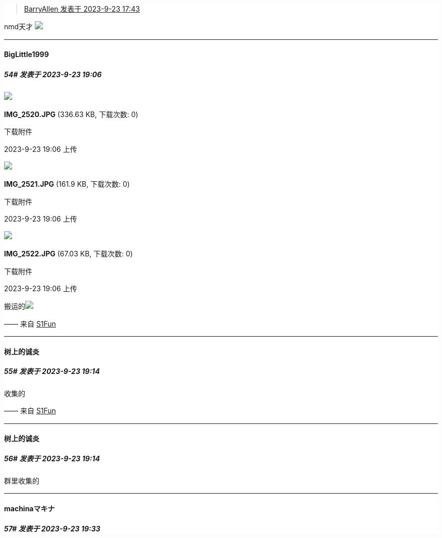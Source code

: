 <blockquote><a href="httphttps://bbs.saraba1st.com/2b/forum.php?mod=redirect&amp;goto=findpost&amp;pid=62504031&amp;ptid=2153934" target="_blank">BarryAllen 发表于 2023-9-23 17:43</a></blockquote>
nmd天才 <img src="https://static.saraba1st.com/image/smiley/face2017/067.png" referrerpolicy="no-referrer">

*****

####  BigLittle1999  
##### 54#       发表于 2023-9-23 19:06

<img src="https://img.saraba1st.com/forum/202309/23/190646ash5cmhsmghs5a2m.jpg" referrerpolicy="no-referrer">

<strong>IMG_2520.JPG</strong> (336.63 KB, 下载次数: 0)

下载附件

2023-9-23 19:06 上传

<img src="https://img.saraba1st.com/forum/202309/23/190646i6qw1gfuuwvscwuf.jpg" referrerpolicy="no-referrer">

<strong>IMG_2521.JPG</strong> (161.9 KB, 下载次数: 0)

下载附件

2023-9-23 19:06 上传

<img src="https://img.saraba1st.com/forum/202309/23/190646qji2mi22pdbbi6if.jpg" referrerpolicy="no-referrer">

<strong>IMG_2522.JPG</strong> (67.03 KB, 下载次数: 0)

下载附件

2023-9-23 19:06 上传

搬运的<img src="https://static.saraba1st.com/image/smiley/face2017/066.png" referrerpolicy="no-referrer">

—— 来自 [S1Fun](https://s1fun.koalcat.com)

*****

####  树上的诚炎  
##### 55#       发表于 2023-9-23 19:14

收集的

—— 来自 [S1Fun](https://s1fun.koalcat.com)

*****

####  树上的诚炎  
##### 56#       发表于 2023-9-23 19:14

群里收集的

*****

####  machinaマキナ  
##### 57#       发表于 2023-9-23 19:33
